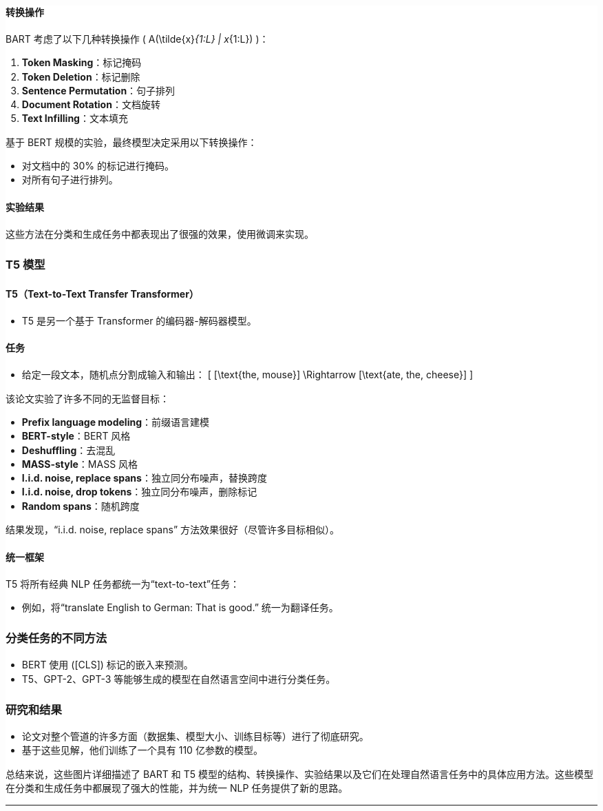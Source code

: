 #### 转换操作
BART 考虑了以下几种转换操作 \( A(\tilde{x}_{1:L} | x_{1:L}) \)：
1. **Token Masking**：标记掩码
2. **Token Deletion**：标记删除
3. **Sentence Permutation**：句子排列
4. **Document Rotation**：文档旋转
5. **Text Infilling**：文本填充

基于 BERT 规模的实验，最终模型决定采用以下转换操作：
- 对文档中的 30% 的标记进行掩码。
- 对所有句子进行排列。

#### 实验结果
这些方法在分类和生成任务中都表现出了很强的效果，使用微调来实现。

### T5 模型

#### T5（Text-to-Text Transfer Transformer）
- T5 是另一个基于 Transformer 的编码器-解码器模型。

#### 任务
- 给定一段文本，随机点分割成输入和输出：
  \[
  [\text{the, mouse}] \Rightarrow [\text{ate, the, cheese}]
  \]

该论文实验了许多不同的无监督目标：
- **Prefix language modeling**：前缀语言建模
- **BERT-style**：BERT 风格
- **Deshuffling**：去混乱
- **MASS-style**：MASS 风格
- **I.i.d. noise, replace spans**：独立同分布噪声，替换跨度
- **I.i.d. noise, drop tokens**：独立同分布噪声，删除标记
- **Random spans**：随机跨度

结果发现，“i.i.d. noise, replace spans” 方法效果很好（尽管许多目标相似）。

#### 统一框架
T5 将所有经典 NLP 任务都统一为“text-to-text”任务：
- 例如，将“translate English to German: That is good.” 统一为翻译任务。

### 分类任务的不同方法
- BERT 使用 \([CLS]\) 标记的嵌入来预测。
- T5、GPT-2、GPT-3 等能够生成的模型在自然语言空间中进行分类任务。

### 研究和结果
- 论文对整个管道的许多方面（数据集、模型大小、训练目标等）进行了彻底研究。
- 基于这些见解，他们训练了一个具有 110 亿参数的模型。

总结来说，这些图片详细描述了 BART 和 T5 模型的结构、转换操作、实验结果以及它们在处理自然语言任务中的具体应用方法。这些模型在分类和生成任务中都展现了强大的性能，并为统一 NLP 任务提供了新的思路。

---